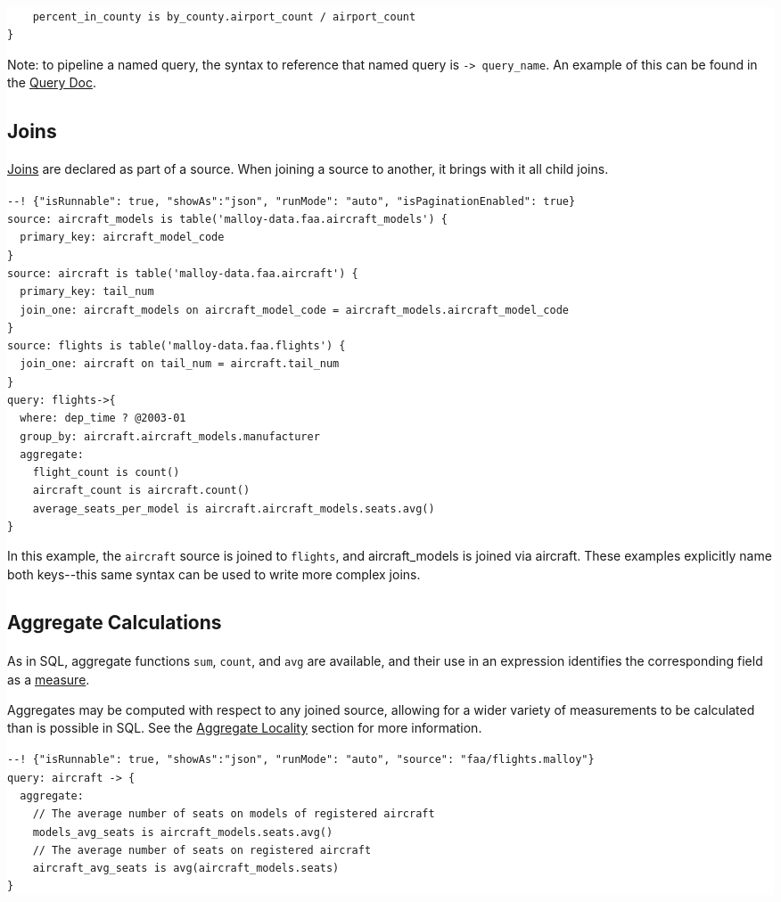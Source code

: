 ```malloy
    percent_in_county is by_county.airport_count / airport_count
}
```

Note: to pipeline a named query, the syntax to reference that named query is `-> query_name`. An example of this can be found in the [Query Doc](query.md#multi-stage-pipelines).


## Joins

[Joins](join.md) are declared as part of a source. When joining a source to another, it brings with it all child joins.

```malloy
--! {"isRunnable": true, "showAs":"json", "runMode": "auto", "isPaginationEnabled": true}
source: aircraft_models is table('malloy-data.faa.aircraft_models') {
  primary_key: aircraft_model_code
}
source: aircraft is table('malloy-data.faa.aircraft') {
  primary_key: tail_num
  join_one: aircraft_models on aircraft_model_code = aircraft_models.aircraft_model_code
}
source: flights is table('malloy-data.faa.flights') {
  join_one: aircraft on tail_num = aircraft.tail_num
}
query: flights->{
  where: dep_time ? @2003-01
  group_by: aircraft.aircraft_models.manufacturer
  aggregate:
    flight_count is count()
    aircraft_count is aircraft.count()
    average_seats_per_model is aircraft.aircraft_models.seats.avg()
}
```

In this example, the `aircraft` source is joined to `flights`, and aircraft_models is joined via aircraft. These examples explicitly name both keys--this same syntax can be used to write more complex joins.

## Aggregate Calculations

As in SQL, aggregate functions `sum`, `count`, and `avg` are available, and their use in
an expression identifies the corresponding field as a [measure](fields.md#measures).

Aggregates may be computed with respect to any joined source, allowing for a wider variety of measurements to be calculated than is possible in SQL. See the [Aggregate Locality](aggregates.md#aggregate-locality) section for more information.

```malloy
--! {"isRunnable": true, "showAs":"json", "runMode": "auto", "source": "faa/flights.malloy"}
query: aircraft -> {
  aggregate:
    // The average number of seats on models of registered aircraft
    models_avg_seats is aircraft_models.seats.avg()
    // The average number of seats on registered aircraft
    aircraft_avg_seats is avg(aircraft_models.seats)
}
```
